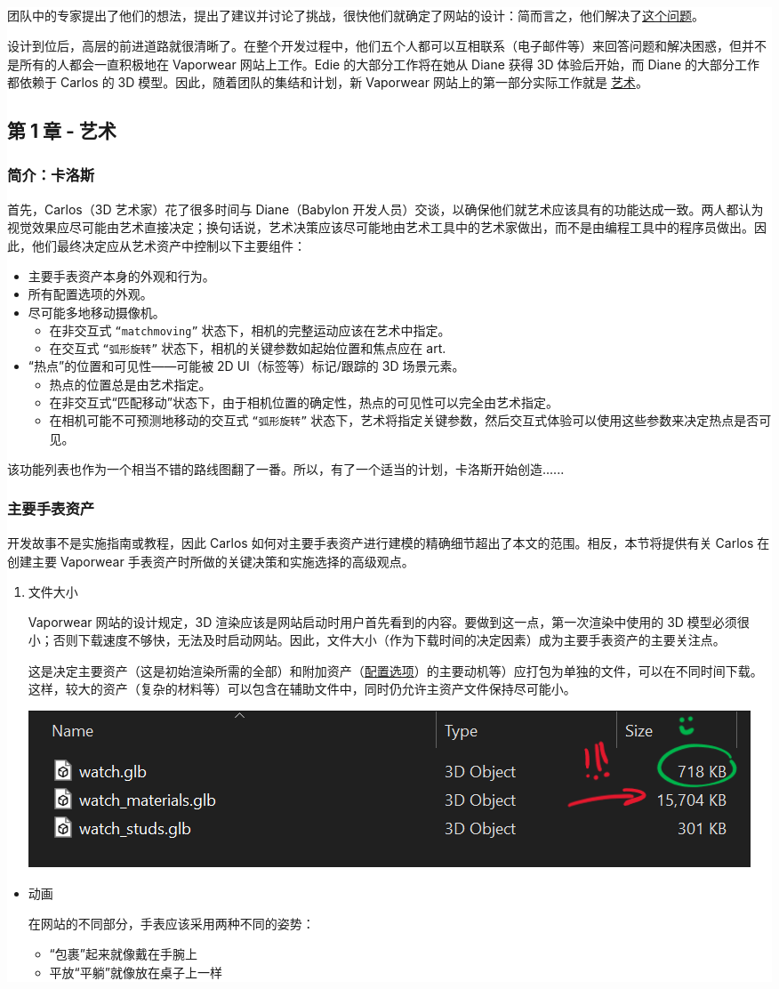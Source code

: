 团队中的专家提出了他们的想法，提出了建议并讨论了挑战，很快他们就确定了网站的设计：简而言之，他们解决了[这个问题](https://syntheticmagus.github.io/vaporwear-react-site-deployment/)。

设计到位后，高层的前进道路就很清晰了。在整个开发过程中，他们五个人都可以互相联系（电子邮件等）来回答问题和解决困惑，但并不是所有的人都会一直积极地在 Vaporwear 网站上工作。Edie 的大部分工作将在她从 Diane 获得 3D 体验后开始，而 Diane 的大部分工作都依赖于 Carlos 的 3D 模型。因此，随着团队的集结和计划，新 Vaporwear 网站上的第一部分实际工作就是 [艺术](https://doc.babylonjs.com/guidedLearning/devStories/vaporwearConfigurator/art)。

## 第 1 章 - 艺术
### 简介：卡洛斯
首先，Carlos（3D 艺术家）花了很多时间与 Diane（Babylon 开发人员）交谈，以确保他们就艺术应该具有的功能达成一致。两人都认为视觉效果应尽可能由艺术直接决定；换句话说，艺术决策应该尽可能地由艺术工具中的艺术家做出，而不是由编程工具中的程序员做出。因此，他们最终决定应从艺术资产中控制以下主要组件：

- 主要手表资产本身的外观和行为。
- 所有配置选项的外观。
- 尽可能多地移动摄像机。
	- 在非交互式 `“matchmoving”` 状态下，相机的完整运动应该在艺术中指定。
	- 在交互式 `“弧形旋转”` 状态下，相机的关键参数如起始位置和焦点应在 art.
- “热点”的位置和可见性——可能被 2D UI（标签等）标记/跟踪的 3D 场景元素。
	- 热点的位置总是由艺术指定。
	- 在非交互式“匹配移动”状态下，由于相机位置的确定性，热点的可见性可以完全由艺术指定。
	- 在相机可能不可预测地移动的交互式 `“弧形旋转”` 状态下，艺术将指定关键参数，然后交互式体验可以使用这些参数来决定热点是否可见。

该功能列表也作为一个相当不错的路线图翻了一番。所以，有了一个适当的计划，卡洛斯开始创造......

### 主要手表资产
开发故事不是实施指南或教程，因此 Carlos 如何对主要手表资产进行建模的精确细节超出了本文的范围。相反，本节将提供有关 Carlos 在创建主要 Vaporwear 手表资产时所做的关键决策和实施选择的高级观点。

1. 文件大小

	Vaporwear 网站的设计规定，3D 渲染应该是网站启动时用户首先看到的内容。要做到这一点，第一次渲染中使用的 3D 模型必须很小；否则下载速度不够快，无法及时启动网站。因此，文件大小（作为下载时间的决定因素）成为主要手表资产的主要关注点。
	
	这是决定主要资产（这是初始渲染所需的全部）和附加资产（[配置选项](https://doc.babylonjs.com/guidedLearning/devStories/vaporwearConfigurator/art#configuration-options)）的主要动机等）应打包为单独的文件，可以在不同时间下载。这样，较大的资产（复杂的材料等）可以包含在辅助文件中，同时仍允许主资产文件保持尽可能小。
	
	![](./pic/01_file_size.png)
- 动画

	在网站的不同部分，手表应该采用两种不同的姿势：
	
	- “包裹”起来就像戴在手腕上
	- 平放“平躺”就像放在桌子上一样

